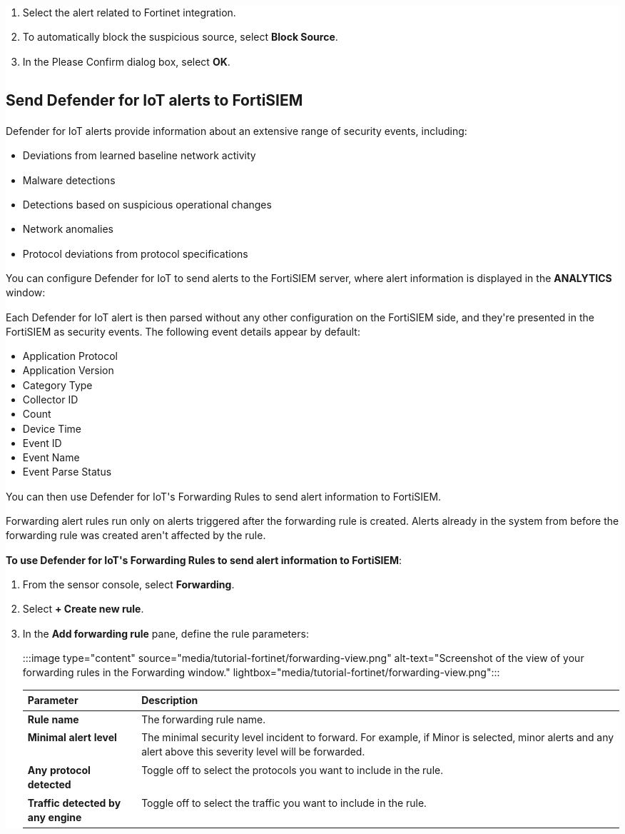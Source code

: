 1. Select the alert related to Fortinet integration.

1. To automatically block the suspicious source, select **Block Source**.

1. In the Please Confirm dialog box, select **OK**.

## Send Defender for IoT alerts to FortiSIEM

Defender for IoT alerts provide information about an extensive range of security events, including:

- Deviations from learned baseline network activity

- Malware detections

- Detections based on suspicious operational changes

- Network anomalies

- Protocol deviations from protocol specifications

You can configure Defender for IoT to send alerts to the FortiSIEM server, where alert information is displayed in the **ANALYTICS** window:

Each Defender for IoT alert is then parsed without any other configuration on the FortiSIEM side, and they're presented in the FortiSIEM as security events. The following event details appear by default:

- Application Protocol
- Application Version
- Category Type
- Collector ID
- Count
- Device Time
- Event ID
- Event Name
- Event Parse Status

You can then use Defender for IoT's Forwarding Rules to send alert information to FortiSIEM.

Forwarding alert rules run only on alerts triggered after the forwarding rule is created. Alerts already in the system from before the forwarding rule was created aren't affected by the rule.

**To use Defender for IoT's Forwarding Rules to send alert information to FortiSIEM**:

1. From the sensor console, select **Forwarding**.

1. Select **+ Create new rule**.

1. In the **Add forwarding rule** pane, define the rule parameters:

    :::image type="content" source="media/tutorial-fortinet/forwarding-view.png" alt-text="Screenshot of the view of your forwarding rules in the Forwarding window." lightbox="media/tutorial-fortinet/forwarding-view.png":::

    | Parameter | Description |
    |--|--|
    | **Rule name** | The forwarding rule name. |
    | **Minimal alert level** | The minimal security level incident to forward. For example, if Minor is selected, minor alerts and any alert above this severity level will be forwarded. |
    | **Any protocol detected**     |  Toggle off to select the protocols you want to include in the rule.       |
    | **Traffic detected by any engine**     | Toggle off to select the traffic you want to include in the rule.       |
